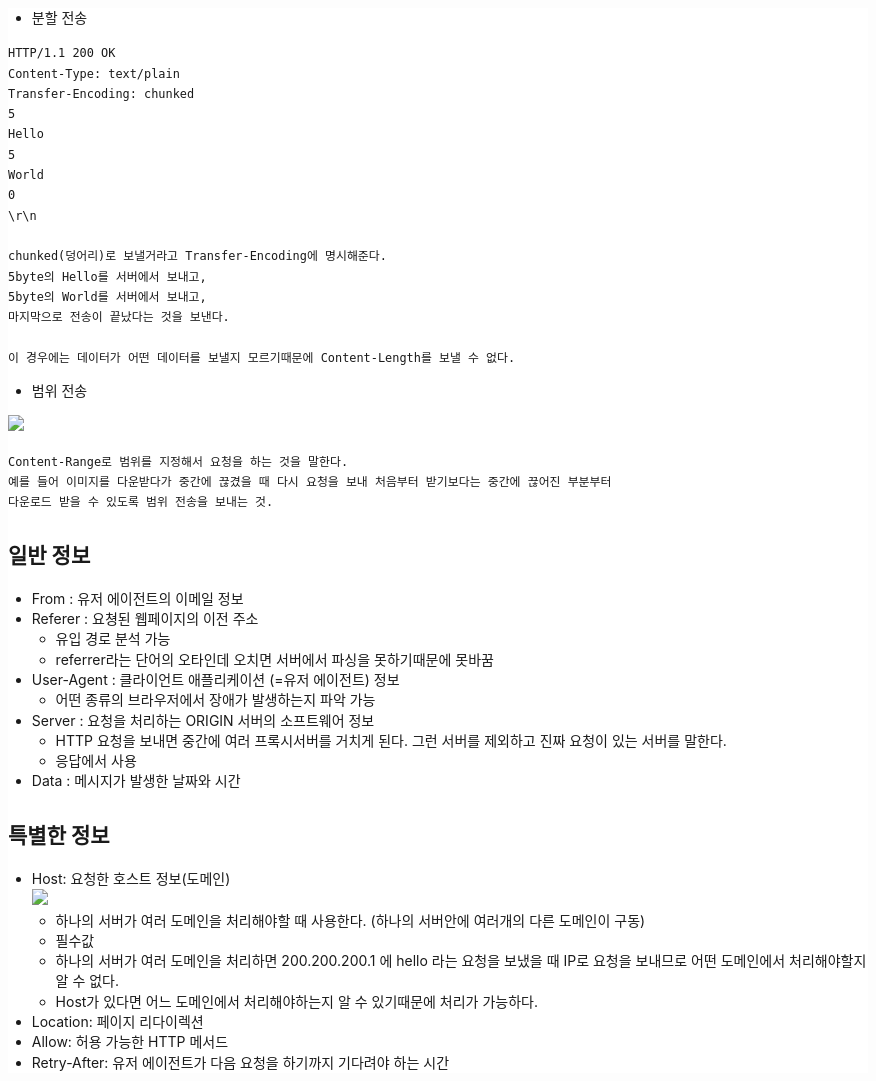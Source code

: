 * 분할 전송  
```
HTTP/1.1 200 OK
Content-Type: text/plain
Transfer-Encoding: chunked 
5
Hello
5
World
0
\r\n

chunked(덩어리)로 보낼거라고 Transfer-Encoding에 명시해준다.
5byte의 Hello를 서버에서 보내고,
5byte의 World를 서버에서 보내고,
마지막으로 전송이 끝났다는 것을 보낸다.

이 경우에는 데이터가 어떤 데이터를 보낼지 모르기때문에 Content-Length를 보낼 수 없다.
```

* 범위 전송  

<image style="width: 600px" src="https://github.com/Kimpossible94/TIL/assets/80395024/8e82ca06-0776-4d18-84a2-2a3eb752ccaf">  


```
Content-Range로 범위를 지정해서 요청을 하는 것을 말한다.
예를 들어 이미지를 다운받다가 중간에 끊겼을 때 다시 요청을 보내 처음부터 받기보다는 중간에 끊어진 부분부터
다운로드 받을 수 있도록 범위 전송을 보내는 것.
```

## 일반 정보  
* From : 유저 에이전트의 이메일 정보
* Referer : 요쳥된 웹페이지의 이전 주소
  - 유입 경로 분석 가능
  - referrer라는 단어의 오타인데 오치면 서버에서 파싱을 못하기때문에 못바꿈
* User-Agent : 클라이언트 애플리케이션 (=유저 에이전트) 정보
  - 어떤 종류의 브라우저에서 장애가 발생하는지 파악 가능 
* Server : 요청을 처리하는 ORIGIN 서버의 소프트웨어 정보
  - HTTP 요청을 보내면 중간에 여러 프록시서버를 거치게 된다. 그런 서버를 제외하고 진짜 요청이 있는 서버를 말한다.
  - 응답에서 사용
* Data : 메시지가 발생한 날짜와 시간

## 특별한 정보  
* Host: 요청한 호스트 정보(도메인)  
  <image style="width: 600px" src="https://github.com/Kimpossible94/TIL/assets/80395024/e1708f21-d125-45ce-8738-1bec18228410">  
  - 하나의 서버가 여러 도메인을 처리해야할 때 사용한다. (하나의 서버안에 여러개의 다른 도메인이 구동)
  - 필수값
  - 하나의 서버가 여러 도메인을 처리하면 200.200.200.1 에 hello 라는 요청을 보냈을 때 IP로 요청을 보내므로 어떤 도메인에서 처리해야할지 알 수 없다.
  - Host가 있다면 어느 도메인에서 처리해야하는지 알 수 있기때문에 처리가 가능하다.
* Location: 페이지 리다이렉션
* Allow: 허용 가능한 HTTP 메서드
* Retry-After: 유저 에이전트가 다음 요청을 하기까지 기다려야 하는 시간
